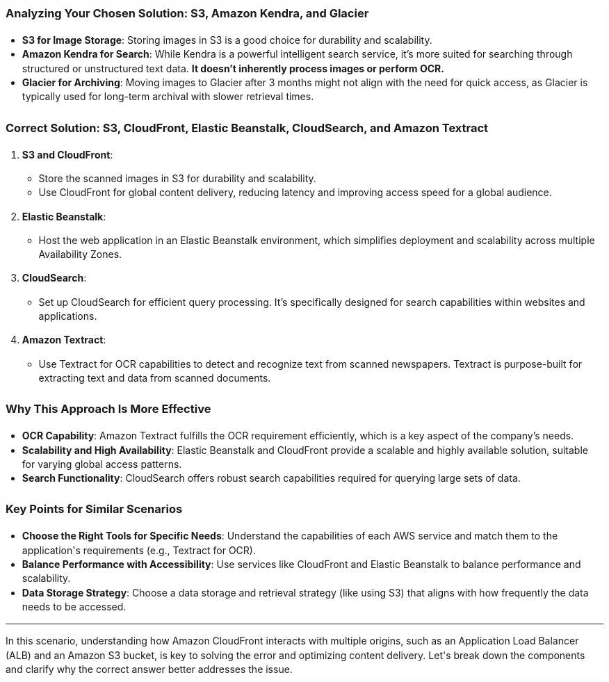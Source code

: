 ### Analyzing Your Chosen Solution: S3, Amazon Kendra, and Glacier

- **S3 for Image Storage**: Storing images in S3 is a good choice for durability and scalability.
- **Amazon Kendra for Search**: While Kendra is a powerful intelligent search service, it’s more suited for searching through structured or unstructured text data. **It doesn’t inherently process images or perform OCR.**
- **Glacier for Archiving**: Moving images to Glacier after 3 months might not align with the need for quick access, as Glacier is typically used for long-term archival with slower retrieval times.

### Correct Solution: S3, CloudFront, Elastic Beanstalk, CloudSearch, and Amazon Textract

1. **S3 and CloudFront**:
    
    - Store the scanned images in S3 for durability and scalability.
    - Use CloudFront for global content delivery, reducing latency and improving access speed for a global audience.
2. **Elastic Beanstalk**:
    
    - Host the web application in an Elastic Beanstalk environment, which simplifies deployment and scalability across multiple Availability Zones.
3. **CloudSearch**:
    
    - Set up CloudSearch for efficient query processing. It’s specifically designed for search capabilities within websites and applications.
4. **Amazon Textract**:
    
    - Use Textract for OCR capabilities to detect and recognize text from scanned newspapers. Textract is purpose-built for extracting text and data from scanned documents.

### Why This Approach Is More Effective

- **OCR Capability**: Amazon Textract fulfills the OCR requirement efficiently, which is a key aspect of the company’s needs.
- **Scalability and High Availability**: Elastic Beanstalk and CloudFront provide a scalable and highly available solution, suitable for varying global access patterns.
- **Search Functionality**: CloudSearch offers robust search capabilities required for querying large sets of data.

### Key Points for Similar Scenarios

- **Choose the Right Tools for Specific Needs**: Understand the capabilities of each AWS service and match them to the application's requirements (e.g., Textract for OCR).
- **Balance Performance with Accessibility**: Use services like CloudFront and Elastic Beanstalk to balance performance and scalability.
- **Data Storage Strategy**: Choose a data storage and retrieval strategy (like using S3) that aligns with how frequently the data needs to be accessed.

---

In this scenario, understanding how Amazon CloudFront interacts with multiple origins, such as an Application Load Balancer (ALB) and an Amazon S3 bucket, is key to solving the error and optimizing content delivery. Let's break down the components and clarify why the correct answer better addresses the issue.
